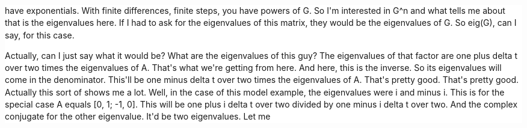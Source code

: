   <span m='689190'>have</span> <span m='689380'>exponentials.</span> <span m='690640'>With</span>
  <span m='690960'>finite</span> <span m='691270'>differences,</span> <span m='692480'>finite</span>
  <span m='692990'>steps,</span> <span m='693830'>you</span> <span m='694000'>have</span>
  <span m='694250'>powers</span> <span m='695210'>of</span> <span m='695720'>G.</span>
  <span m='696220'>So</span> <span m='696530'>I'm</span> <span m='696860'>interested</span>
  <span m='697420'>in</span> <span m='697740'>G^n</span> <span m='700040'>and</span>
  <span m='700270'>what</span> <span m='700490'>tells</span> <span m='700800'>me</span>
  <span m='701310'>about</span> <span m='701720'>that</span> <span m='702040'>is</span>
  <span m='702220'>the</span> <span m='702550'>eigenvalues</span> <span m='703240'>here.</span>
  <span m='704730'>If</span> <span m='704930'>I</span> <span m='705060'>had</span>
  <span m='705370'>to</span> <span m='705880'>ask</span> <span m='706320'>for</span>
  <span m='706430'>the</span> <span m='706760'>eigenvalues</span> <span m='707350'>of</span>
  <span m='707480'>this</span> <span m='707810'>matrix,</span> <span m='709190'>they</span>
  <span m='709440'>would</span> <span m='709690'>be</span> <span m='710870'>the</span>
  <span m='711140'>eigenvalues</span> <span m='711700'>of</span> <span m='711820'>G.</span>
  <span m='712120'>So</span> <span m='712460'>eig(G),</span> <span m='713430'>can</span>
  <span m='713590'>I</span> <span m='713660'>say,</span> <span m='716010'>for</span>
  <span m='716510'>this</span> <span m='717110'>case.</span> </p><p><span m='719980'>Actually,</span>
  <span m='720880'>can</span> <span m='721090'>I</span> <span m='721160'>just</span>
  <span m='721450'>say</span> <span m='721660'>what</span> <span m='721860'>it</span>
  <span m='721930'>would</span> <span m='722120'>be?</span> <span m='724700'>What</span>
  <span m='724870'>are</span> <span m='724980'>the</span> <span m='725240'>eigenvalues</span>
  <span m='725940'>of</span> <span m='726060'>this</span> <span m='726340'>guy?</span>
  <span m='727390'>The</span> <span m='727660'>eigenvalues</span> <span m='728260'>of</span>
  <span m='728370'>that</span> <span m='728660'>factor</span> <span m='729270'>are</span>
  <span m='729960'>one</span> <span m='731010'>plus</span> <span m='731670'>delta</span>
  <span m='732100'>t</span> <span m='732330'>over</span> <span m='732640'>two</span>
  <span m='733590'>times</span> <span m='733910'>the</span> <span m='734260'>eigenvalues</span>
  <span m='734740'>of</span> <span m='734820'>A.</span> <span m='736990'>That's</span>
  <span m='737260'>what</span> <span m='737520'>we're</span> <span m='737710'>getting</span>
  <span m='738060'>from</span> <span m='738240'>here.</span> <span m='739080'>And</span>
  <span m='739380'>here,</span> <span m='739700'>this</span> <span m='739920'>is</span>
  <span m='740060'>the</span> <span m='740210'>inverse.</span> <span m='740700'>So</span>
  <span m='743270'>its</span> <span m='744140'>eigenvalues</span> <span m='744440'>will</span>
  <span m='744540'>come in</span> <span m='744870'>the</span> <span m='744970'>denominator.</span>
  <span m='746240'>This'll</span> <span m='746580'>be</span> <span m='746830'>one</span>
  <span m='748070'>minus</span> <span m='748650'>delta</span> <span m='749070'>t</span>
  <span m='749280'>over</span> <span m='749540'>two</span> <span m='750980'>times</span>
  <span m='751320'>the</span> <span m='751620'>eigenvalues</span> <span m='752230'>of</span>
  <span m='752380'>A.</span> <span m='754180'>That's</span> <span m='754460'>pretty</span>
  <span m='754740'>good.</span> <span m='755920'>That's</span> <span m='756180'>pretty</span>
  <span m='756460'>good.</span> <span m='757830'>Actually</span> <span m='758230'>this</span>
  <span m='758550'>sort</span> <span m='758920'>of</span> <span m='759000'>shows</span>
  <span m='759350'>me</span> <span m='759560'>a</span> <span m='759660'>lot.</span>
  <span m='761680'>Well,</span> <span m='762540'>in</span> <span m='762740'>the</span>
  <span m='762980'>case</span> <span m='763340'>of</span> <span m='763460'>this</span>
  <span m='763860'>model</span> <span m='764460'>example,</span> <span m='766000'>the</span>
  <span m='766350'>eigenvalues</span> <span m='766980'>were</span> <span m='767390'>i</span>
  <span m='767760'>and</span> <span m='767940'>minus</span> <span m='768340'>i.</span>
  <span m='771220'>This</span> <span m='771460'>is</span> <span m='771620'>for</span>
  <span m='771840'>the</span> <span m='772200'>special</span> <span m='772640'>case</span>
  <span m='773010'>A</span> <span m='773560'>equals</span> <span m='774230'>[0,</span>
  <span m='774540'>1;</span> <span m='775220'>-1,</span> <span m='775480'>0].</span>
  <span m='777170'>This</span> <span m='777440'>will</span> <span m='777630'>be</span>
  <span m='778810'>one</span> <span m='779390'>plus</span> <span m='779920'>i</span>
  <span m='780690'>delta</span> <span m='781060'>t</span> <span m='781270'>over</span>
  <span m='781560'>two</span> <span m='782990'>divided</span> <span m='783460'>by</span>
  <span m='783620'>one</span> <span m='784100'>minus</span> <span m='784730'>i</span>
  <span m='785320'>delta</span> <span m='785700'>t</span> <span m='785900'>over</span>
  <span m='786120'>two.</span> <span m='789000'>And</span> <span m='789600'>the</span>
  <span m='790030'>complex</span> <span m='790540'>conjugate</span> <span m='791450'>for</span>
  <span m='791590'>the</span> <span m='791720'>other</span> <span m='792160'>eigenvalue.</span>
  <span m='792560'>It'd</span> <span m='792850'>be</span> <span m='793500'>two</span>
  <span m='794040'>eigenvalues.</span> <span m='795000'>Let</span> <span m='795180'>me</span>